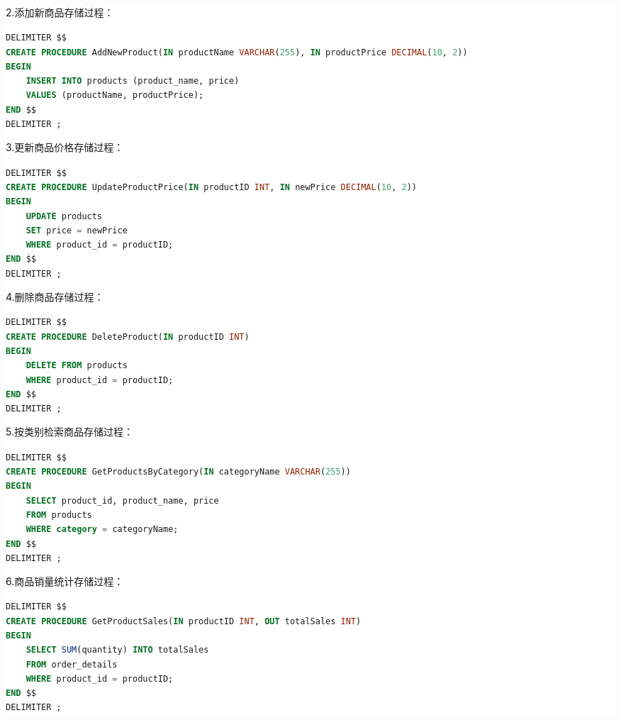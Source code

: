2.添加新商品存储过程：

```sql
DELIMITER $$
CREATE PROCEDURE AddNewProduct(IN productName VARCHAR(255), IN productPrice DECIMAL(10, 2))
BEGIN
    INSERT INTO products (product_name, price)
    VALUES (productName, productPrice);
END $$
DELIMITER ;
```

3.更新商品价格存储过程：

```sql
DELIMITER $$
CREATE PROCEDURE UpdateProductPrice(IN productID INT, IN newPrice DECIMAL(10, 2))
BEGIN
    UPDATE products
    SET price = newPrice
    WHERE product_id = productID;
END $$
DELIMITER ;
```

4.删除商品存储过程：

```sql
DELIMITER $$
CREATE PROCEDURE DeleteProduct(IN productID INT)
BEGIN
    DELETE FROM products
    WHERE product_id = productID;
END $$
DELIMITER ;
```

5.按类别检索商品存储过程：

```sql
DELIMITER $$
CREATE PROCEDURE GetProductsByCategory(IN categoryName VARCHAR(255))
BEGIN
    SELECT product_id, product_name, price
    FROM products
    WHERE category = categoryName;
END $$
DELIMITER ;
```

6.商品销量统计存储过程：

```sql
DELIMITER $$
CREATE PROCEDURE GetProductSales(IN productID INT, OUT totalSales INT)
BEGIN
    SELECT SUM(quantity) INTO totalSales
    FROM order_details
    WHERE product_id = productID;
END $$
DELIMITER ;
```
